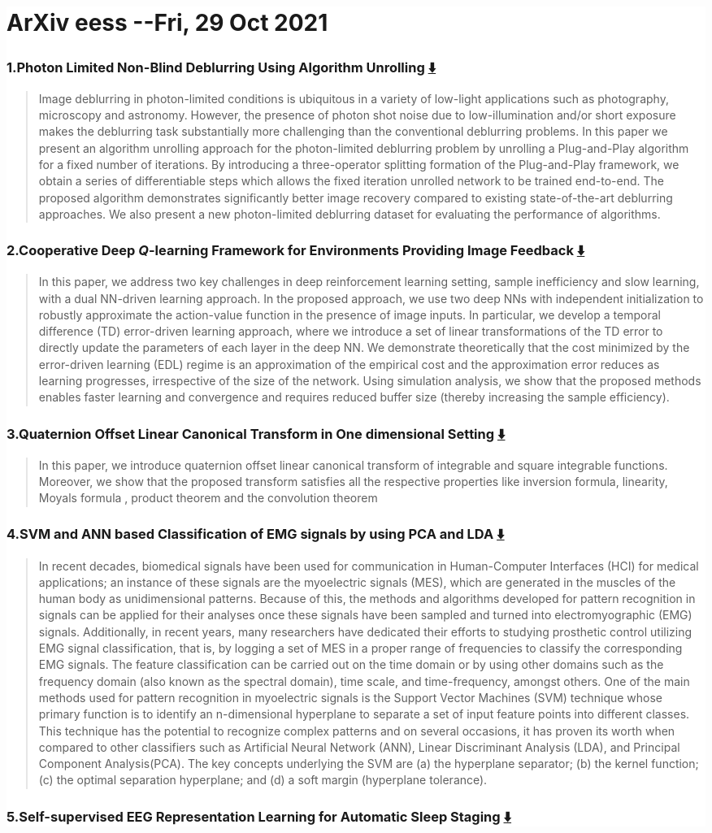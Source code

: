 # ArXiv eess --Fri, 29 Oct 2021
### 1.Photon Limited Non-Blind Deblurring Using Algorithm Unrolling  [ :arrow_down: ](https://arxiv.org/pdf/2110.15314.pdf)
>  Image deblurring in photon-limited conditions is ubiquitous in a variety of low-light applications such as photography, microscopy and astronomy. However, the presence of photon shot noise due to low-illumination and/or short exposure makes the deblurring task substantially more challenging than the conventional deblurring problems. In this paper we present an algorithm unrolling approach for the photon-limited deblurring problem by unrolling a Plug-and-Play algorithm for a fixed number of iterations. By introducing a three-operator splitting formation of the Plug-and-Play framework, we obtain a series of differentiable steps which allows the fixed iteration unrolled network to be trained end-to-end. The proposed algorithm demonstrates significantly better image recovery compared to existing state-of-the-art deblurring approaches. We also present a new photon-limited deblurring dataset for evaluating the performance of algorithms.      
### 2.Cooperative Deep $Q$-learning Framework for Environments Providing Image Feedback  [ :arrow_down: ](https://arxiv.org/pdf/2110.15305.pdf)
>  In this paper, we address two key challenges in deep reinforcement learning setting, sample inefficiency and slow learning, with a dual NN-driven learning approach. In the proposed approach, we use two deep NNs with independent initialization to robustly approximate the action-value function in the presence of image inputs. In particular, we develop a temporal difference (TD) error-driven learning approach, where we introduce a set of linear transformations of the TD error to directly update the parameters of each layer in the deep NN. We demonstrate theoretically that the cost minimized by the error-driven learning (EDL) regime is an approximation of the empirical cost and the approximation error reduces as learning progresses, irrespective of the size of the network. Using simulation analysis, we show that the proposed methods enables faster learning and convergence and requires reduced buffer size (thereby increasing the sample efficiency).      
### 3.Quaternion Offset Linear Canonical Transform in One dimensional Setting  [ :arrow_down: ](https://arxiv.org/pdf/2110.15280.pdf)
>  In this paper, we introduce quaternion offset linear canonical transform of integrable and square integrable functions. Moreover, we show that the proposed transform satisfies all the respective properties like inversion formula, linearity, Moyals formula , product theorem and the convolution theorem      
### 4.SVM and ANN based Classification of EMG signals by using PCA and LDA  [ :arrow_down: ](https://arxiv.org/pdf/2110.15279.pdf)
>  In recent decades, biomedical signals have been used for communication in Human-Computer Interfaces (HCI) for medical applications; an instance of these signals are the myoelectric signals (MES), which are generated in the muscles of the human body as unidimensional patterns. Because of this, the methods and algorithms developed for pattern recognition in signals can be applied for their analyses once these signals have been sampled and turned into electromyographic (EMG) signals. Additionally, in recent years, many researchers have dedicated their efforts to studying prosthetic control utilizing EMG signal classification, that is, by logging a set of MES in a proper range of frequencies to classify the corresponding EMG signals. The feature classification can be carried out on the time domain or by using other domains such as the frequency domain (also known as the spectral domain), time scale, and time-frequency, amongst others. One of the main methods used for pattern recognition in myoelectric signals is the Support Vector Machines (SVM) technique whose primary function is to identify an n-dimensional hyperplane to separate a set of input feature points into different classes. This technique has the potential to recognize complex patterns and on several occasions, it has proven its worth when compared to other classifiers such as Artificial Neural Network (ANN), Linear Discriminant Analysis (LDA), and Principal Component Analysis(PCA). The key concepts underlying the SVM are (a) the hyperplane separator; (b) the kernel function; (c) the optimal separation hyperplane; and (d) a soft margin (hyperplane tolerance).      
### 5.Self-supervised EEG Representation Learning for Automatic Sleep Staging  [ :arrow_down: ](https://arxiv.org/pdf/2110.15278.pdf)